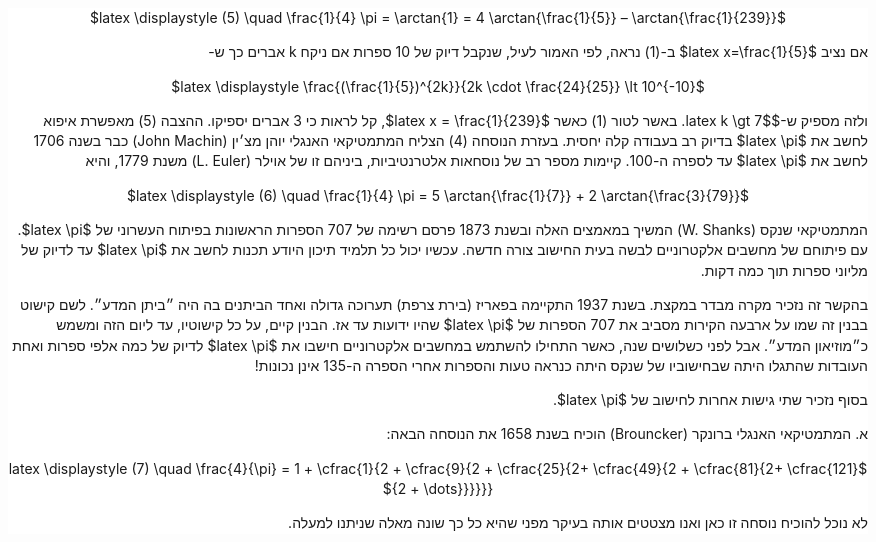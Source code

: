 <p style="direction: rtl; text-align: center;">
  $latex \displaystyle (5) \quad \frac{1}{4} \pi = \arctan{1} = 4 \arctan{\frac{1}{5}} &#8211; \arctan{\frac{1}{239}}$
</p>

<p style="direction: rtl; text-align: right;">
  אם נציב $latex x=\frac{1}{5}$ ב-(1) נראה, לפי האמור לעיל, שנקבל דיוק של 10 ספרות אם ניקח k אברים כך ש-
</p>

<p style="direction: rtl; text-align: center;">
  $latex \displaystyle \frac{(\frac{1}{5})^{2k}}{2k \cdot \frac{24}{25}} \lt 10^{-10}$
</p>

<p style="direction: rtl; text-align: right;">
  ולזה מספיק ש-$latex k \gt 7$. באשר לטור (1) כאשר $latex x = \frac{1}{239}$, קל לראות כי 3 אברים יספיקו. ההצבה (5) מאפשרת איפוא לחשב את $latex \pi$ בדיוק רב בעבודה קלה יחסית. בעזרת הנוסחה (4) הצליח המתמטיקאי האנגלי יוהן מצ׳ין (John Machin) כבר בשנה 1706 לחשב את $latex \pi$ עד לספרה ה-100. קיימות מספר רב של נוסחאות אלטרנטיביות, ביניהם זו של אוילר (L. Euler) משנת 1779, והיא
</p>

<p style="direction: rtl; text-align: center;">
  $latex \displaystyle (6) \quad \frac{1}{4} \pi = 5 \arctan{\frac{1}{7}} + 2 \arctan{\frac{3}{79}}$
</p>

<p style="direction: rtl; text-align: right;">
  המתמטיקאי שנקס (W. Shanks) המשיך במאמצים האלה ובשנת 1873 פרסם רשימה של 707 הספרות הראשונות בפיתוח העשרוני של $latex \pi$. עם פיתוחם של מחשבים אלקטרוניים לבשה בעית החישוב צורה חדשה. עכשיו יכול כל תלמיד תיכון היודע תכנות לחשב את $latex \pi$ עד לדיוק של מליוני ספרות תוך כמה דקות.
</p>

<p style="direction: rtl; text-align: right;">
  בהקשר זה נזכיר מקרה מבדר במקצת. בשנת 1937 התקיימה בפאריז (בירת צרפת) תערוכה גדולה ואחד הביתנים בה היה ״ביתן המדע״. לשם קישוט בבנין זה שמו על ארבעה הקירות מסביב את 707 הספרות של $latex \pi$ שהיו ידועות עד אז. הבנין קיים, על כל קישוטיו, עד ליום הזה ומשמש כ״מוזיאון המדע״. אבל לפני כשלושים שנה, כאשר התחילו להשתמש במחשבים אלקטרוניים חישבו את $latex \pi$ לדיוק של כמה אלפי ספרות ואחת העובדות שהתגלו היתה שבחישוביו של שנקס היתה כנראה טעות והספרות אחרי הספרה ה-135 אינן נכונות!
</p>

<p style="direction: rtl; text-align: right;">
  בסוף נזכיר שתי גישות אחרות לחישוב של $latex \pi$.
</p>

<p style="direction: rtl; text-align: right;">
  א. המתמטיקאי האנגלי ברונקר (Brouncker) הוכיח בשנת 1658 את הנוסחה הבאה:
</p>

<p style="direction: rtl; text-align: center;">
  $latex \displaystyle (7) \quad \frac{4}{\pi} = 1 + \cfrac{1}{2 + \cfrac{9}{2 + \cfrac{25}{2+ \cfrac{49}{2 + \cfrac{81}{2+ \cfrac{121}{2 + \dots}}}}}}$
</p>

<p style="direction: rtl; text-align: right;">
  לא נוכל להוכיח נוסחה זו כאן ואנו מצטטים אותה בעיקר מפני שהיא כל כך שונה מאלה שניתנו למעלה.
</p>
